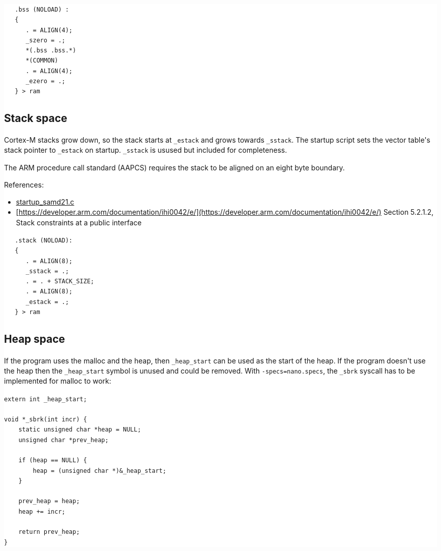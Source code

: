 ```
   .bss (NOLOAD) :
   {
      . = ALIGN(4);
      _szero = .;
      *(.bss .bss.*)
      *(COMMON)
      . = ALIGN(4);
      _ezero = .;
   } > ram
```

## Stack space

Cortex-M stacks grow down, so the stack starts at `_estack` and grows towards `_sstack`. The startup script sets the vector table's stack pointer to `_estack` on startup. `_sstack` is usused but included for completeness.

The ARM procedure call standard (AAPCS) requires the stack to be aligned on an eight byte boundary.

References:

- [startup\_samd21.c](https://github.com/theacodes/Winterbloom_Castor_and_Pollux/tree/master/firmware/third_party/samd21/gcc/gcc/startup_samd21.c)
- [https://developer.arm.com/documentation/ihi0042/e/](https://developer.arm.com/documentation/ihi0042/e/) Section 5.2.1.2, Stack constraints at a public interface

```
   .stack (NOLOAD):
   {
      . = ALIGN(8);
      _sstack = .;
      . = . + STACK_SIZE;
      . = ALIGN(8);
      _estack = .;
   } > ram
```

## Heap space

If the program uses the malloc and the heap, then `_heap_start` can be used as the start of the heap. If the program doesn't use the heap then the `_heap_start` symbol is unused and could be removed. With `-specs=nano.specs`, the `_sbrk` syscall has to be implemented for malloc to work:

```
extern int _heap_start;

void *_sbrk(int incr) {
    static unsigned char *heap = NULL;
    unsigned char *prev_heap;

    if (heap == NULL) {
        heap = (unsigned char *)&_heap_start;
    }

    prev_heap = heap;
    heap += incr;

    return prev_heap;
}
```
